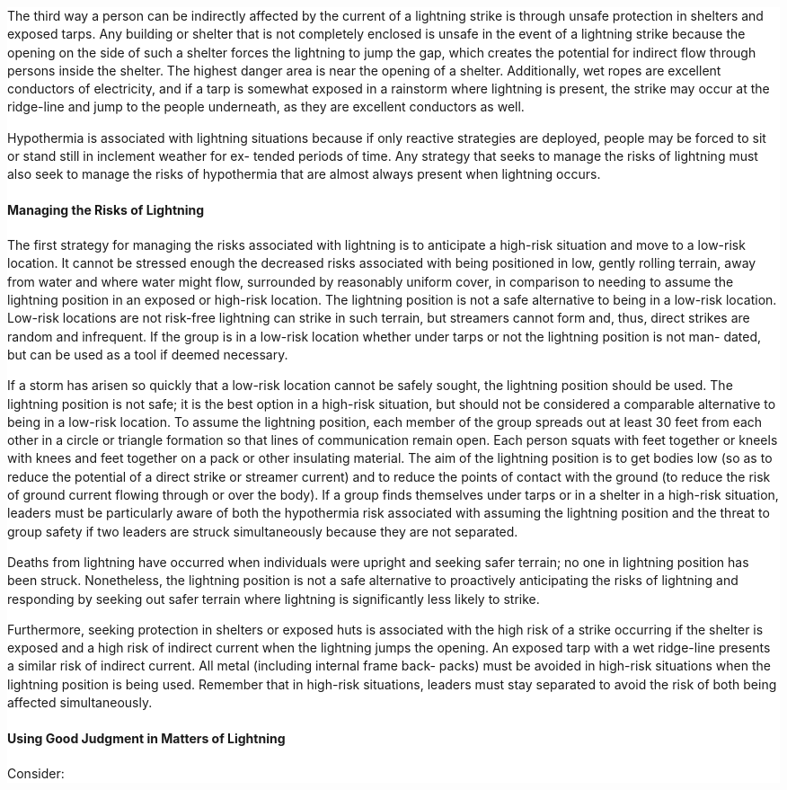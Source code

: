 The third way a person can be indirectly affected by the current of a lightning strike is through unsafe protection in shelters and exposed tarps. Any building or shelter that is not completely enclosed is unsafe in the event of a lightning strike because the opening on the side of such a shelter forces the lightning to jump the gap, which creates the potential for indirect flow through persons inside the shelter. The highest danger area is near the opening of a shelter. Additionally, wet ropes are excellent conductors of electricity, and if a tarp is somewhat exposed in a rainstorm where lightning is present, the strike may occur at the ridge-line and jump to the people underneath, as they are excellent conductors as well.

Hypothermia is associated with lightning situations because if only reactive strategies are deployed, people may be forced to sit or stand still in inclement weather for ex- tended periods of time. Any strategy that seeks to manage the risks of lightning must also seek to manage the risks of hypothermia that are almost always present when lightning occurs.

#### Managing the Risks of Lightning

The first strategy for managing the risks associated with lightning is to anticipate a high-risk situation and move to a low-risk location. It cannot be stressed enough the decreased risks associated with being positioned in low, gently rolling terrain, away from water and where water might flow, surrounded by reasonably uniform cover, in comparison to needing to assume the lightning position in an exposed or high-risk location. The lightning position is not a safe alternative to being in a low-risk location. Low-risk locations are not risk-free lightning can strike in such terrain, but streamers cannot form and, thus, direct strikes are random and infrequent. If the group is in a low-risk location whether under tarps or not the lightning position is not man- dated, but can be used as a tool if deemed necessary.

If a storm has arisen so quickly that a low-risk location cannot be safely sought, the lightning position should be used. The lightning position is not safe; it is the best option in a high-risk situation, but should not be considered a comparable alternative to being in a low-risk location. To assume the lightning position, each member of the group spreads out at least 30 feet from each other in a circle or triangle formation so that lines of communication remain open. Each person squats with feet together or kneels with knees and feet together on a pack or other insulating material. The aim of the lightning position is to get bodies low (so as to reduce the potential of a direct strike or streamer current) and to reduce the points of contact with the ground (to reduce the risk of ground current flowing through or over the body). If a group finds themselves under tarps or in a shelter in a high-risk situation, leaders must be particularly aware of both the hypothermia risk associated with assuming the lightning position and the threat to group safety if two leaders are struck simultaneously because they are not separated.

Deaths from lightning have occurred when individuals were upright and seeking safer terrain; no one in lightning position has been struck. Nonetheless, the lightning position is not a safe alternative to proactively anticipating the risks of lightning and responding by seeking out safer terrain where lightning is significantly less likely to strike.

Furthermore, seeking protection in shelters or exposed huts is associated with the high risk of a strike occurring if the shelter is exposed and a high risk of indirect current when the lightning jumps the opening. An exposed tarp with a wet ridge-line presents a similar risk of indirect current. All metal (including internal frame back- packs) must be avoided in high-risk situations when the lightning position is being used. Remember that in high-risk situations, leaders must stay separated to avoid the risk of both being affected simultaneously.

#### Using Good Judgment in Matters of Lightning

Consider:
